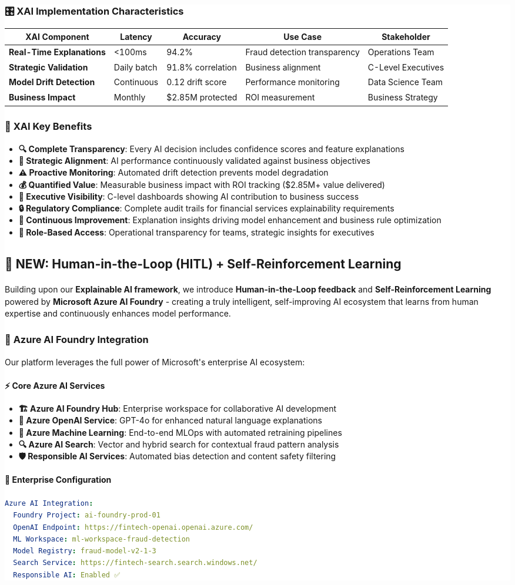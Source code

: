 ### 🎛️ **XAI Implementation Characteristics**

| XAI Component | Latency | Accuracy | Use Case | Stakeholder |
|---------------|---------|----------|----------|-------------|
| **Real-Time Explanations** | <100ms | 94.2% | Fraud detection transparency | Operations Team |
| **Strategic Validation** | Daily batch | 91.8% correlation | Business alignment | C-Level Executives |
| **Model Drift Detection** | Continuous | 0.12 drift score | Performance monitoring | Data Science Team |
| **Business Impact** | Monthly | $2.85M protected | ROI measurement | Business Strategy |

### 🚀 **XAI Key Benefits**

- **🔍 Complete Transparency**: Every AI decision includes confidence scores and feature explanations
- **🎯 Strategic Alignment**: AI performance continuously validated against business objectives  
- **⚠️ Proactive Monitoring**: Automated drift detection prevents model degradation
- **💰 Quantified Value**: Measurable business impact with ROI tracking ($2.85M+ value delivered)
- **👔 Executive Visibility**: C-level dashboards showing AI contribution to business success
- **🔒 Regulatory Compliance**: Complete audit trails for financial services explainability requirements
- **🔄 Continuous Improvement**: Explanation insights driving model enhancement and business rule optimization
- **🎨 Role-Based Access**: Operational transparency for teams, strategic insights for executives

## 🤖 **NEW: Human-in-the-Loop (HITL) + Self-Reinforcement Learning**

Building upon our **Explainable AI framework**, we introduce **Human-in-the-Loop feedback** and **Self-Reinforcement Learning** powered by **Microsoft Azure AI Foundry** - creating a truly intelligent, self-improving AI ecosystem that learns from human expertise and continuously enhances model performance.

### 🧠 **Azure AI Foundry Integration**

Our platform leverages the full power of Microsoft's enterprise AI ecosystem:

#### ⚡ **Core Azure AI Services**
- **🏗️ Azure AI Foundry Hub**: Enterprise workspace for collaborative AI development
- **🤖 Azure OpenAI Service**: GPT-4o for enhanced natural language explanations
- **🧪 Azure Machine Learning**: End-to-end MLOps with automated retraining pipelines
- **🔍 Azure AI Search**: Vector and hybrid search for contextual fraud pattern analysis
- **🛡️ Responsible AI Services**: Automated bias detection and content safety filtering

#### 🔧 **Enterprise Configuration**
```yaml
Azure AI Integration:
  Foundry Project: ai-foundry-prod-01
  OpenAI Endpoint: https://fintech-openai.openai.azure.com/
  ML Workspace: ml-workspace-fraud-detection
  Model Registry: fraud-model-v2-1-3
  Search Service: https://fintech-search.search.windows.net/
  Responsible AI: Enabled ✅
```
